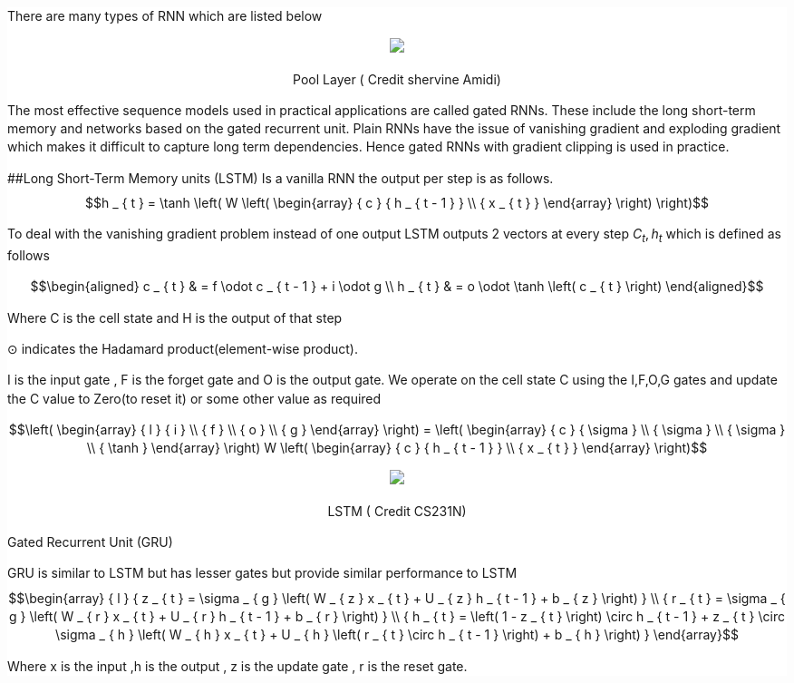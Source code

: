 There are many types of RNN which are listed below
<p align="center">
<img src="https://imgur.com/HOgAo7R.jpg">

</p>
<center>
Pool Layer ( Credit shervine Amidi)
</center>

The most effective sequence models used in practical applications
are called gated RNNs. These include the long short-term memory and
networks based on the gated recurrent unit. Plain RNNs have the issue of vanishing gradient and exploding gradient which makes it difficult to capture long term dependencies. Hence gated RNNs with gradient clipping is used in practice.

##Long Short-Term Memory units (LSTM)
Is a vanilla RNN the output per step is as follows.
$$h _ { t } = \tanh \left( W \left( \begin{array} { c } { h _ { t - 1 } } \\ { x _ { t } } \end{array} \right) \right)$$

To deal with the vanishing gradient problem instead of one output LSTM outputs 2 vectors at every step $C _ { t } , h _ { t }$ which is defined as follows

$$\begin{aligned} c _ { t } & = f \odot c _ { t - 1 } + i \odot g \\ h _ { t } & = o \odot \tanh \left( c _ { t } \right) \end{aligned}$$

Where C is the cell state and H is the output of that step

$\odot$ indicates the Hadamard product(element-wise product).

I is the input gate , F is the forget gate and O is the output gate.  We operate on the cell state C using the I,F,O,G gates and update the C value to Zero(to reset it) or some other value as required

$$\left( \begin{array} { l } { i } \\ { f } \\ { o } \\ { g } \end{array} \right) = \left( \begin{array} { c } { \sigma } \\ { \sigma } \\ { \sigma } \\ { \tanh } \end{array} \right) W \left( \begin{array} { c } { h _ { t - 1 } } \\ { x _ { t } } \end{array} \right)$$

<p align="center">
<img src="https://imgur.com/Iyztx6l.jpg">

</p>
<center>
LSTM ( Credit CS231N)
</center>

Gated Recurrent Unit (GRU)

GRU is similar to LSTM but has lesser gates but provide similar performance to LSTM
$$\begin{array} { l } { z _ { t } = \sigma _ { g } \left( W _ { z } x _ { t } + U _ { z } h _ { t - 1 } + b _ { z } \right) } \\ { r _ { t } = \sigma _ { g } \left( W _ { r } x _ { t } + U _ { r } h _ { t - 1 } + b _ { r } \right) } \\ { h _ { t } = \left( 1 - z _ { t } \right) \circ h _ { t - 1 } + z _ { t } \circ \sigma _ { h } \left( W _ { h } x _ { t } + U _ { h } \left( r _ { t } \circ h _ { t - 1 } \right) + b _ { h } \right) } \end{array}$$

Where x is the input ,h is the output , z is the update gate , r is the reset gate.
